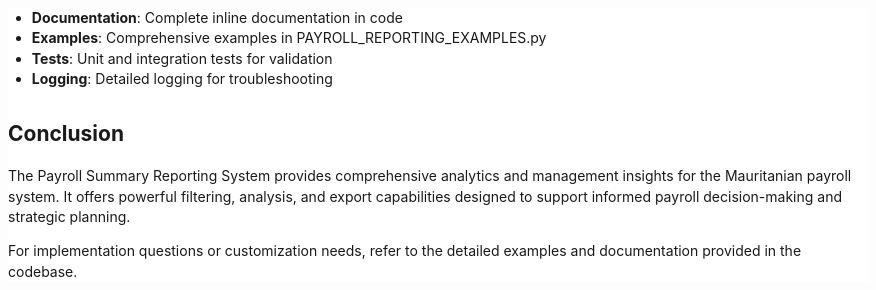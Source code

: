 - **Documentation**: Complete inline documentation in code
- **Examples**: Comprehensive examples in PAYROLL_REPORTING_EXAMPLES.py
- **Tests**: Unit and integration tests for validation
- **Logging**: Detailed logging for troubleshooting

## Conclusion

The Payroll Summary Reporting System provides comprehensive analytics and management insights for the Mauritanian payroll system. It offers powerful filtering, analysis, and export capabilities designed to support informed payroll decision-making and strategic planning.

For implementation questions or customization needs, refer to the detailed examples and documentation provided in the codebase.